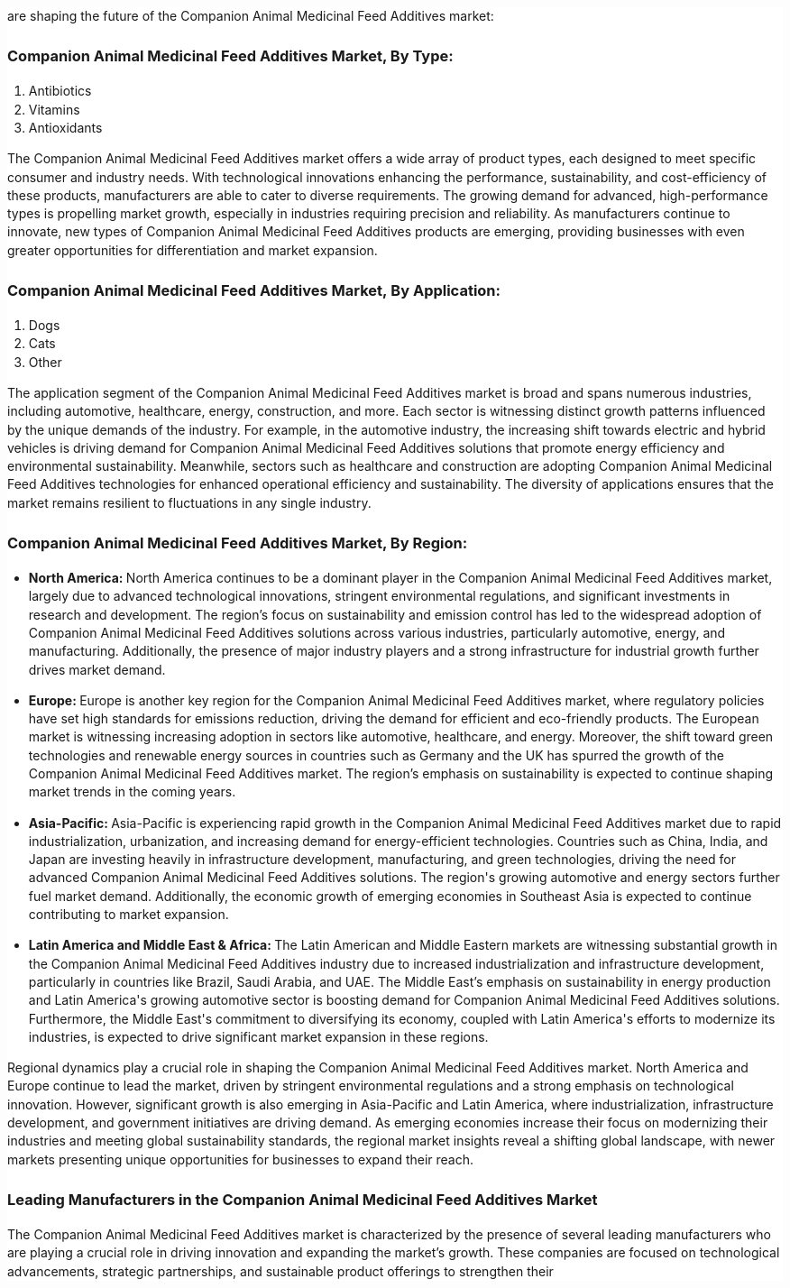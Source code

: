 are shaping the future of the Companion Animal Medicinal Feed Additives market:</p><h3><strong>Companion Animal Medicinal Feed Additives Market, By Type:<br /></strong></h3><ol><li>Antibiotics<li> Vitamins<li> Antioxidants</li></ol><p>The Companion Animal Medicinal Feed Additives market offers a wide array of product types, each designed to meet specific consumer and industry needs. With technological innovations enhancing the performance, sustainability, and cost-efficiency of these products, manufacturers are able to cater to diverse requirements. The growing demand for advanced, high-performance types is propelling market growth, especially in industries requiring precision and reliability. As manufacturers continue to innovate, new types of Companion Animal Medicinal Feed Additives products are emerging, providing businesses with even greater opportunities for differentiation and market expansion.</p><h3>Companion Animal Medicinal Feed Additives Market,&nbsp;By Application:</h3><ol><li>Dogs<li> Cats<li> Other</li></ol><p>The application segment of the Companion Animal Medicinal Feed Additives market is broad and spans numerous industries, including automotive, healthcare, energy, construction, and more. Each sector is witnessing distinct growth patterns influenced by the unique demands of the industry. For example, in the automotive industry, the increasing shift towards electric and hybrid vehicles is driving demand for Companion Animal Medicinal Feed Additives solutions that promote energy efficiency and environmental sustainability. Meanwhile, sectors such as healthcare and construction are adopting Companion Animal Medicinal Feed Additives technologies for enhanced operational efficiency and sustainability. The diversity of applications ensures that the market remains resilient to fluctuations in any single industry.</p><h3>Companion Animal Medicinal Feed Additives Market, By Region:</h3><ul><li><p><strong>North America:&nbsp;</strong>North America continues to be a dominant player in the Companion Animal Medicinal Feed Additives market, largely due to advanced technological innovations, stringent environmental regulations, and significant investments in research and development. The region&rsquo;s focus on sustainability and emission control has led to the widespread adoption of Companion Animal Medicinal Feed Additives solutions across various industries, particularly automotive, energy, and manufacturing. Additionally, the presence of major industry players and a strong infrastructure for industrial growth further drives market demand.</p></li><li><p><strong><strong>Europe:&nbsp;</strong></strong>Europe is another key region for the Companion Animal Medicinal Feed Additives market, where regulatory policies have set high standards for emissions reduction, driving the demand for efficient and eco-friendly products. The European market is witnessing increasing adoption in sectors like automotive, healthcare, and energy. Moreover, the shift toward green technologies and renewable energy sources in countries such as Germany and the UK has spurred the growth of the Companion Animal Medicinal Feed Additives market. The region&rsquo;s emphasis on sustainability is expected to continue shaping market trends in the coming years.</p></li><li><p><strong><strong>Asia-Pacific:&nbsp;</strong></strong>Asia-Pacific is experiencing rapid growth in the Companion Animal Medicinal Feed Additives market due to rapid industrialization, urbanization, and increasing demand for energy-efficient technologies. Countries such as China, India, and Japan are investing heavily in infrastructure development, manufacturing, and green technologies, driving the need for advanced Companion Animal Medicinal Feed Additives solutions. The region's growing automotive and energy sectors further fuel market demand. Additionally, the economic growth of emerging economies in Southeast Asia is expected to continue contributing to market expansion.</p></li><li><p><strong><strong>Latin America and Middle East &amp; Africa:&nbsp;</strong></strong>The Latin American and Middle Eastern markets are witnessing substantial growth in the Companion Animal Medicinal Feed Additives industry due to increased industrialization and infrastructure development, particularly in countries like Brazil, Saudi Arabia, and UAE. The Middle East&rsquo;s emphasis on sustainability in energy production and Latin America's growing automotive sector is boosting demand for Companion Animal Medicinal Feed Additives solutions. Furthermore, the Middle East's commitment to diversifying its economy, coupled with Latin America's efforts to modernize its industries, is expected to drive significant market expansion in these regions.</p></li></ul><p>Regional dynamics play a crucial role in shaping the Companion Animal Medicinal Feed Additives market. North America and Europe continue to lead the market, driven by stringent environmental regulations and a strong emphasis on technological innovation. However, significant growth is also emerging in Asia-Pacific and Latin America, where industrialization, infrastructure development, and government initiatives are driving demand. As emerging economies increase their focus on modernizing their industries and meeting global sustainability standards, the regional market insights reveal a shifting global landscape, with newer markets presenting unique opportunities for businesses to expand their reach.</p><h3><strong>Leading Manufacturers in the Companion Animal Medicinal Feed Additives Market</strong></h3><p>The Companion Animal Medicinal Feed Additives market is characterized by the presence of several leading manufacturers who are playing a crucial role in driving innovation and expanding the market&rsquo;s growth. These companies are focused on technological advancements, strategic partnerships, and sustainable product offerings to strengthen their